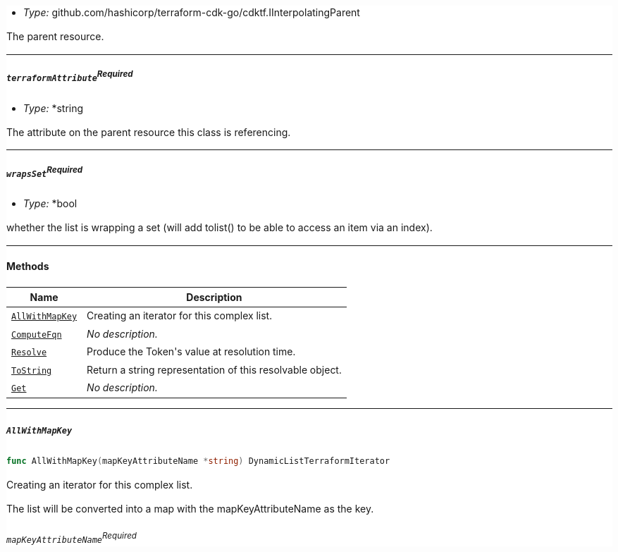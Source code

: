 - *Type:* github.com/hashicorp/terraform-cdk-go/cdktf.IInterpolatingParent

The parent resource.

---

##### `terraformAttribute`<sup>Required</sup> <a name="terraformAttribute" id="@cdktf/provider-ionoscloud.datacenter.DatacenterCpuArchitectureList.Initializer.parameter.terraformAttribute"></a>

- *Type:* *string

The attribute on the parent resource this class is referencing.

---

##### `wrapsSet`<sup>Required</sup> <a name="wrapsSet" id="@cdktf/provider-ionoscloud.datacenter.DatacenterCpuArchitectureList.Initializer.parameter.wrapsSet"></a>

- *Type:* *bool

whether the list is wrapping a set (will add tolist() to be able to access an item via an index).

---

#### Methods <a name="Methods" id="Methods"></a>

| **Name** | **Description** |
| --- | --- |
| <code><a href="#@cdktf/provider-ionoscloud.datacenter.DatacenterCpuArchitectureList.allWithMapKey">AllWithMapKey</a></code> | Creating an iterator for this complex list. |
| <code><a href="#@cdktf/provider-ionoscloud.datacenter.DatacenterCpuArchitectureList.computeFqn">ComputeFqn</a></code> | *No description.* |
| <code><a href="#@cdktf/provider-ionoscloud.datacenter.DatacenterCpuArchitectureList.resolve">Resolve</a></code> | Produce the Token's value at resolution time. |
| <code><a href="#@cdktf/provider-ionoscloud.datacenter.DatacenterCpuArchitectureList.toString">ToString</a></code> | Return a string representation of this resolvable object. |
| <code><a href="#@cdktf/provider-ionoscloud.datacenter.DatacenterCpuArchitectureList.get">Get</a></code> | *No description.* |

---

##### `AllWithMapKey` <a name="AllWithMapKey" id="@cdktf/provider-ionoscloud.datacenter.DatacenterCpuArchitectureList.allWithMapKey"></a>

```go
func AllWithMapKey(mapKeyAttributeName *string) DynamicListTerraformIterator
```

Creating an iterator for this complex list.

The list will be converted into a map with the mapKeyAttributeName as the key.

###### `mapKeyAttributeName`<sup>Required</sup> <a name="mapKeyAttributeName" id="@cdktf/provider-ionoscloud.datacenter.DatacenterCpuArchitectureList.allWithMapKey.parameter.mapKeyAttributeName"></a>
